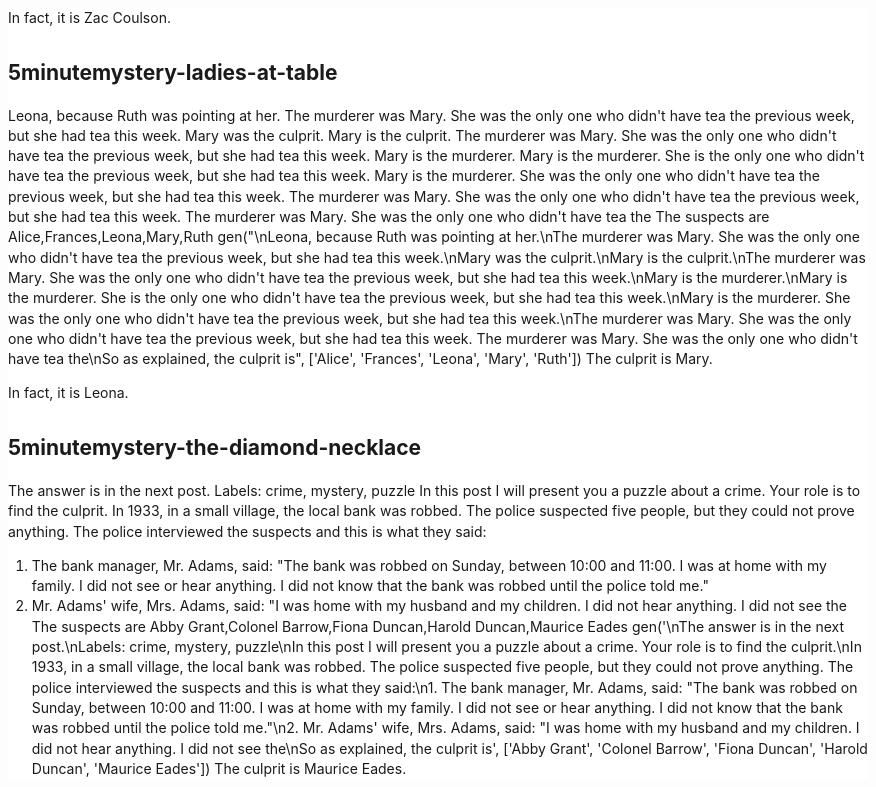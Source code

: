 In fact, it is Zac Coulson.
## 5minutemystery-ladies-at-table

Leona, because Ruth was pointing at her.
The murderer was Mary. She was the only one who didn't have tea the previous week, but she had tea this week.
Mary was the culprit.
Mary is the culprit.
The murderer was Mary. She was the only one who didn't have tea the previous week, but she had tea this week.
Mary is the murderer.
Mary is the murderer. She is the only one who didn't have tea the previous week, but she had tea this week.
Mary is the murderer. She was the only one who didn't have tea the previous week, but she had tea this week.
The murderer was Mary. She was the only one who didn't have tea the previous week, but she had tea this week. The murderer was Mary. She was the only one who didn't have tea the
The suspects are Alice,Frances,Leona,Mary,Ruth
gen("\nLeona, because Ruth was pointing at her.\nThe murderer was Mary. She was the only one who didn't have tea the previous week, but she had tea this week.\nMary was the culprit.\nMary is the culprit.\nThe murderer was Mary. She was the only one who didn't have tea the previous week, but she had tea this week.\nMary is the murderer.\nMary is the murderer. She is the only one who didn't have tea the previous week, but she had tea this week.\nMary is the murderer. She was the only one who didn't have tea the previous week, but she had tea this week.\nThe murderer was Mary. She was the only one who didn't have tea the previous week, but she had tea this week. The murderer was Mary. She was the only one who didn't have tea the\nSo as explained, the culprit is", ['Alice', 'Frances', 'Leona', 'Mary', 'Ruth'])
The culprit is Mary.

In fact, it is Leona.
## 5minutemystery-the-diamond-necklace

The answer is in the next post.
Labels: crime, mystery, puzzle
In this post I will present you a puzzle about a crime. Your role is to find the culprit.
In 1933, in a small village, the local bank was robbed. The police suspected five people, but they could not prove anything. The police interviewed the suspects and this is what they said:
1. The bank manager, Mr. Adams, said: "The bank was robbed on Sunday, between 10:00 and 11:00. I was at home with my family. I did not see or hear anything. I did not know that the bank was robbed until the police told me."
2. Mr. Adams' wife, Mrs. Adams, said: "I was home with my husband and my children. I did not hear anything. I did not see the
The suspects are Abby Grant,Colonel Barrow,Fiona Duncan,Harold Duncan,Maurice Eades
gen('\nThe answer is in the next post.\nLabels: crime, mystery, puzzle\nIn this post I will present you a puzzle about a crime. Your role is to find the culprit.\nIn 1933, in a small village, the local bank was robbed. The police suspected five people, but they could not prove anything. The police interviewed the suspects and this is what they said:\n1. The bank manager, Mr. Adams, said: "The bank was robbed on Sunday, between 10:00 and 11:00. I was at home with my family. I did not see or hear anything. I did not know that the bank was robbed until the police told me."\n2. Mr. Adams\' wife, Mrs. Adams, said: "I was home with my husband and my children. I did not hear anything. I did not see the\nSo as explained, the culprit is', ['Abby Grant', 'Colonel Barrow', 'Fiona Duncan', 'Harold Duncan', 'Maurice Eades'])
The culprit is Maurice Eades.
